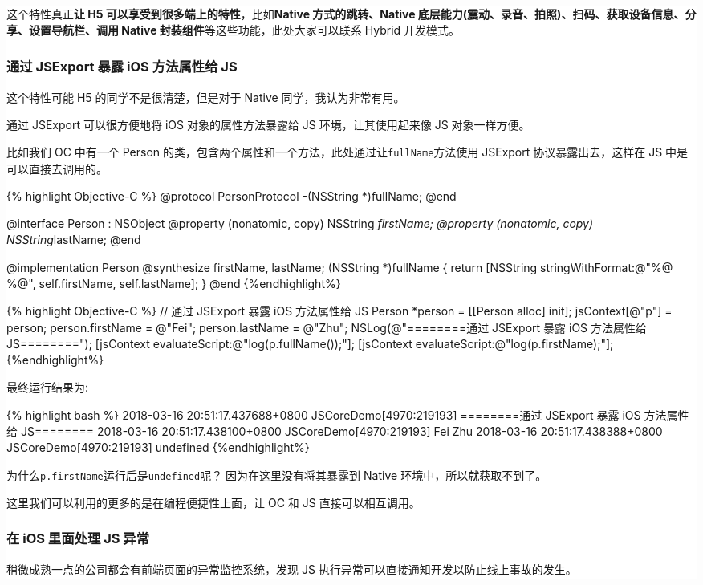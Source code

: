 这个特性真正**让 H5 可以享受到很多端上的特性**，比如**Native 方式的跳转、Native 底层能力(震动、录音、拍照)、扫码、获取设备信息、分享、设置导航栏、调用 Native 封装组件**等这些功能，此处大家可以联系 Hybrid 开发模式。

### 通过 JSExport 暴露 iOS 方法属性给 JS

这个特性可能 H5 的同学不是很清楚，但是对于 Native 同学，我认为非常有用。

通过 JSExport 可以很方便地将 iOS 对象的属性方法暴露给 JS 环境，让其使用起来像 JS 对象一样方便。

比如我们 OC 中有一个 Person 的类，包含两个属性和一个方法，此处通过让`fullName`方法使用 JSExport 协议暴露出去，这样在 JS 中是可以直接去调用的。

{% highlight Objective-C %}
  @protocol PersonProtocol <JSExport>
  -(NSString *)fullName;
  @end

  @interface Person : NSObject <PersonProtocol>
  @property (nonatomic, copy) NSString *firstName;
@property (nonatomic, copy) NSString*lastName;
  @end

  @implementation Person
  @synthesize firstName, lastName;
  (NSString *)fullName {
    return [NSString stringWithFormat:@"%@ %@",   self.firstName, self.lastName];
  }
  @end
{%endhighlight%}

{% highlight Objective-C %}
  // 通过 JSExport 暴露 iOS 方法属性给 JS
  Person *person = [[Person alloc] init];
  jsContext[@"p"] = person;
  person.firstName = @"Fei";
  person.lastName = @"Zhu";
  NSLog(@"========通过 JSExport 暴露 iOS 方法属性给 JS========");
  [jsContext evaluateScript:@"log(p.fullName());"];
  [jsContext evaluateScript:@"log(p.firstName);"];
{%endhighlight%}

最终运行结果为:

{% highlight bash %}
  2018-03-16 20:51:17.437688+0800 JSCoreDemo[4970:219193] ========通过 JSExport 暴露 iOS 方法属性给 JS========
  2018-03-16 20:51:17.438100+0800 JSCoreDemo[4970:219193] Fei Zhu
  2018-03-16 20:51:17.438388+0800 JSCoreDemo[4970:219193] undefined
{%endhighlight%}

为什么`p.firstName`运行后是`undefined`呢？ 因为在这里没有将其暴露到 Native 环境中，所以就获取不到了。

这里我们可以利用的更多的是在编程便捷性上面，让 OC 和 JS 直接可以相互调用。

### 在 iOS 里面处理 JS 异常

稍微成熟一点的公司都会有前端页面的异常监控系统，发现 JS 执行异常可以直接通知开发以防止线上事故的发生。
